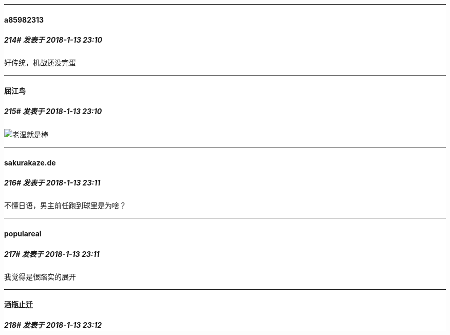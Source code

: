 



-----

####  a85982313  
##### 214#       发表于 2018-1-13 23:10




好传统，机战还没完蛋







-----

####  屈江鸟  
##### 215#       发表于 2018-1-13 23:10



<img src="https://static.saraba1st.com/image/smiley/face2017/152.png" referrerpolicy="no-referrer">老湿就是棒







-----

####  sakurakaze.de  
##### 216#       发表于 2018-1-13 23:11




不懂日语，男主前任跑到球里是为啥？







-----

####  populareal  
##### 217#       发表于 2018-1-13 23:11




我觉得是很踏实的展开







-----

####  酒瓶止迁  
##### 218#       发表于 2018-1-13 23:12
